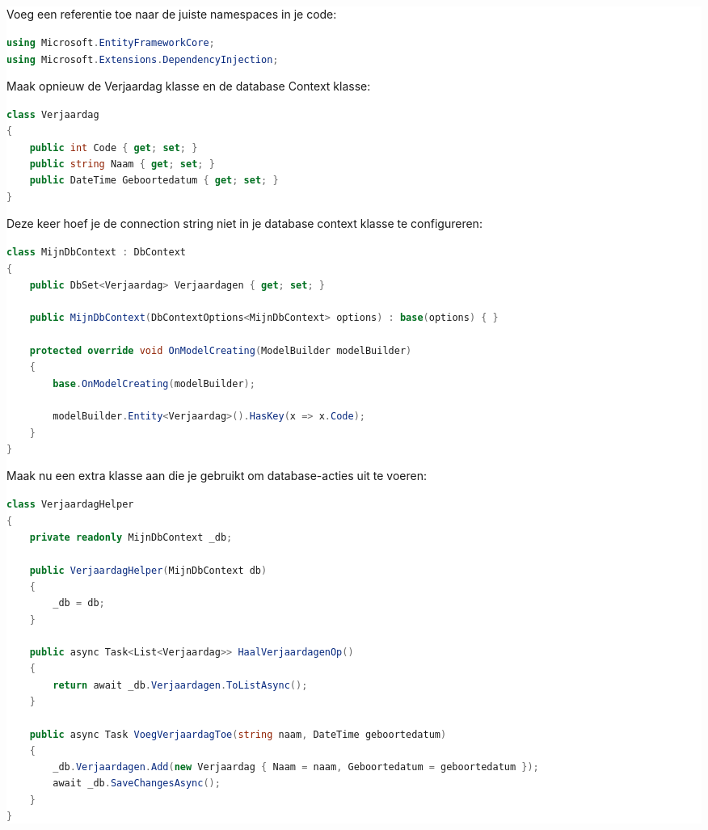 Voeg een referentie toe naar de juiste namespaces in je code:

```csharp
using Microsoft.EntityFrameworkCore;
using Microsoft.Extensions.DependencyInjection;
```

Maak opnieuw de Verjaardag klasse en de database Context klasse:

```csharp
class Verjaardag
{
    public int Code { get; set; }
    public string Naam { get; set; }
    public DateTime Geboortedatum { get; set; }
}
```

Deze keer hoef je de connection string niet in je database context klasse te configureren:

```csharp
class MijnDbContext : DbContext
{
    public DbSet<Verjaardag> Verjaardagen { get; set; }

    public MijnDbContext(DbContextOptions<MijnDbContext> options) : base(options) { }

    protected override void OnModelCreating(ModelBuilder modelBuilder)
    {
        base.OnModelCreating(modelBuilder);

        modelBuilder.Entity<Verjaardag>().HasKey(x => x.Code);
    }
}
```

Maak nu een extra klasse aan die je gebruikt om database-acties uit te voeren:

```csharp
class VerjaardagHelper
{
    private readonly MijnDbContext _db;

    public VerjaardagHelper(MijnDbContext db)
    {
        _db = db;
    }

    public async Task<List<Verjaardag>> HaalVerjaardagenOp()
    {
        return await _db.Verjaardagen.ToListAsync();
    }

    public async Task VoegVerjaardagToe(string naam, DateTime geboortedatum)
    {
        _db.Verjaardagen.Add(new Verjaardag { Naam = naam, Geboortedatum = geboortedatum });
        await _db.SaveChangesAsync();
    }
}
```

